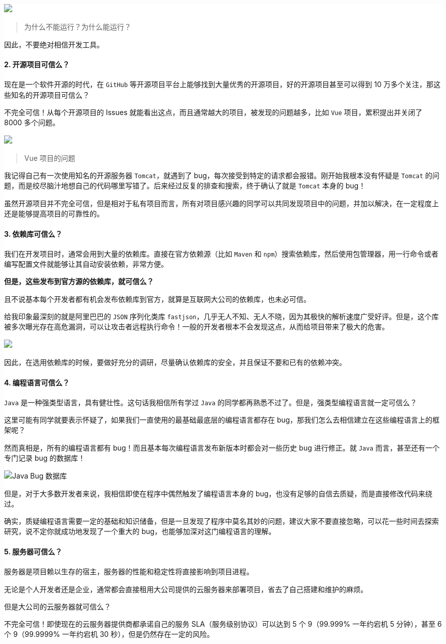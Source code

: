 ![](https://pic.yupi.icu/5563/202311071427622.jpeg)

> 为什么不能运行？为什么能运行？

因此，不要绝对相信开发工具。

#### 2. 开源项目可信么？

现在是一个软件开源的时代，在 `GitHub` 等开源项目平台上能够找到大量优秀的开源项目，好的开源项目甚至可以得到 10 万多个关注，那这些知名的开源项目可信么？

不完全可信！从每个开源项目的 Issues 就能看出这点，而且通常越大的项目，被发现的问题越多，比如 `Vue` 项目，累积提出并关闭了 8000 多个问题。

![](https://pic.yupi.icu/5563/202311071427478.png)

> Vue 项目的问题

我记得自己有一次使用知名的开源服务器 `Tomcat`，就遇到了 bug，每次接受到特定的请求都会报错。刚开始我根本没有怀疑是 `Tomcat` 的问题，而是绞尽脑汁地想自己的代码哪里写错了。后来经过反复的排查和搜索，终于确认了就是 `Tomcat` 本身的 bug！

虽然开源项目并不完全可信，但是相对于私有项目而言，所有对项目感兴趣的同学可以共同发现项目中的问题，并加以解决，在一定程度上还是能够提高项目的可靠性的。

#### 3. 依赖库可信么？

我们在开发项目时，通常会用到大量的依赖库。直接在官方依赖源（比如 `Maven` 和 `npm`）搜索依赖库，然后使用包管理器，用一行命令或者编写配置文件就能够让其自动安装依赖，非常方便。

**但是，这些发布到官方源的依赖库，就可信么？**

且不说基本每个开发者都有机会发布依赖库到官方，就算是互联网大公司的依赖库，也未必可信。

给我印象最深刻的就是阿里巴巴的 `JSON` 序列化类库 `fastjson`，几乎无人不知、无人不晓，因为其极快的解析速度广受好评。但是，这个库被多次曝光存在高危漏洞，可以让攻击者远程执行命令！一般的开发者根本不会发现这点，从而给项目带来了极大的危害。

![](https://pic.yupi.icu/5563/202311071427912.jpeg)

因此，在选用依赖库的时候，要做好充分的调研，尽量确认依赖库的安全，并且保证不要和已有的依赖冲突。

#### 4. 编程语言可信么？

`Java` 是一种强类型语言，具有健壮性。这句话我相信所有学过 `Java` 的同学都再熟悉不过了。但是，强类型编程语言就一定可信么？

这里可能有同学就要表示怀疑了，如果我们一直使用的最基础最底层的编程语言都存在 bug，那我们怎么去相信建立在这些编程语言上的框架呢？

然而真相是，所有的编程语言都有 bug！而且基本每次编程语言发布新版本时都会对一些历史 bug 进行修正。就 `Java` 而言，甚至还有一个专门记录 bug 的数据库！

![](https://pic.yupi.icu/5563/202311071427116.png)Java Bug 数据库

但是，对于大多数开发者来说，我相信即使在程序中偶然触发了编程语言本身的 bug，也没有足够的自信去质疑，而是直接修改代码来绕过。

确实，质疑编程语言需要一定的基础和知识储备，但是一旦发现了程序中莫名其妙的问题，建议大家不要直接忽略，可以花一些时间去探索研究，说不定你就成功地发现了一个重大的 bug，也能够加深对这门编程语言的理解。

#### 5. 服务器可信么？

服务器是项目赖以生存的宿主，服务器的性能和稳定性将直接影响到项目进程。

无论是个人开发者还是企业，通常都会直接租用大公司提供的云服务器来部署项目，省去了自己搭建和维护的麻烦。

但是大公司的云服务器就可信么？

不完全可信！即使现在的云服务器提供商都承诺自己的服务 SLA（服务级别协议）可以达到 5 个 9（99.999% 一年约宕机 5 分钟），甚至 6 个 9（99.9999% 一年约宕机 30 秒），但是仍然存在一定的风险。
